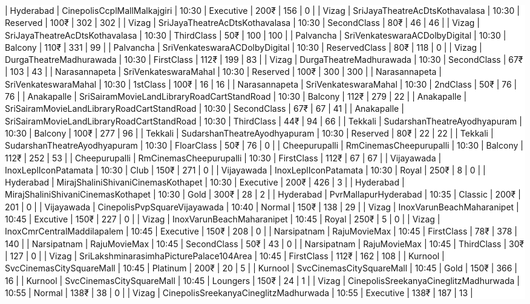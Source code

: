 | Hyderabad      | CinepolisCcplMallMalkajgiri                         | 10:30 | Executive               |  200₹ |      156 |      0 |
| Vizag          | SriJayaTheatreAcDtsKothavalasa                      | 10:30 | Reserved                |  100₹ |      302 |    302 |
| Vizag          | SriJayaTheatreAcDtsKothavalasa                      | 10:30 | SecondClass             |   80₹ |       46 |     46 |
| Vizag          | SriJayaTheatreAcDtsKothavalasa                      | 10:30 | ThirdClass              |   50₹ |      100 |    100 |
| Palvancha      | SriVenkateswaraACDolbyDigital                       | 10:30 | Balcony                 |  110₹ |      331 |     99 |
| Palvancha      | SriVenkateswaraACDolbyDigital                       | 10:30 | ReservedClass           |   80₹ |      118 |      0 |
| Vizag          | DurgaTheatreMadhurawada                             | 10:30 | FirstClass              |  112₹ |      199 |     83 |
| Vizag          | DurgaTheatreMadhurawada                             | 10:30 | SecondClass             |   67₹ |      103 |     43 |
| Narasannapeta  | SriVenkateswaraMahal                                | 10:30 | Reserved                |  100₹ |      300 |    300 |
| Narasannapeta  | SriVenkateswaraMahal                                | 10:30 | 1stClass                |  100₹ |       16 |     16 |
| Narasannapeta  | SriVenkateswaraMahal                                | 10:30 | 2ndClass                |   50₹ |       76 |     76 |
| Anakapalle     | SriSairamMovieLandLibraryRoadCartStandRoad          | 10:30 | Balcony                 |  112₹ |      279 |     22 |
| Anakapalle     | SriSairamMovieLandLibraryRoadCartStandRoad          | 10:30 | SecondClass             |   67₹ |       67 |     41 |
| Anakapalle     | SriSairamMovieLandLibraryRoadCartStandRoad          | 10:30 | ThirdClass              |   44₹ |       94 |     66 |
| Tekkali        | SudarshanTheatreAyodhyapuram                        | 10:30 | Balcony                 |  100₹ |      277 |     96 |
| Tekkali        | SudarshanTheatreAyodhyapuram                        | 10:30 | Reserved                |   80₹ |       22 |     22 |
| Tekkali        | SudarshanTheatreAyodhyapuram                        | 10:30 | FloarClass              |   50₹ |       76 |      0 |
| Cheepurupalli  | RmCinemasCheepurupalli                              | 10:30 | Balcony                 |  112₹ |      252 |     53 |
| Cheepurupalli  | RmCinemasCheepurupalli                              | 10:30 | FirstClass              |  112₹ |       67 |     67 |
| Vijayawada     | InoxLeplIconPatamata                                | 10:30 | Club                    |  150₹ |      271 |      0 |
| Vijayawada     | InoxLeplIconPatamata                                | 10:30 | Royal                   |  250₹ |        8 |      0 |
| Hyderabad      | MirajShaliniShivaniCinemasKothapet                  | 10:30 | Executive               |  200₹ |      426 |      3 |
| Hyderabad      | MirajShaliniShivaniCinemasKothapet                  | 10:30 | Gold                    |  300₹ |       28 |      2 |
| Hyderabad      | PvrMallapurHyderabad                                | 10:35 | Classic                 |  200₹ |      201 |      0 |
| Vijayawada     | CinepolisPvpSquareVijayawada                        | 10:40 | Normal                  |  150₹ |      138 |     29 |
| Vizag          | InoxVarunBeachMaharanipet                           | 10:45 | Excutive                |  150₹ |      227 |      0 |
| Vizag          | InoxVarunBeachMaharanipet                           | 10:45 | Royal                   |  250₹ |        5 |      0 |
| Vizag          | InoxCmrCentralMaddilapalem                          | 10:45 | Executive               |  150₹ |      208 |      0 |
| Narsipatnam    | RajuMovieMax                                        | 10:45 | FirstClass              |   78₹ |      378 |    140 |
| Narsipatnam    | RajuMovieMax                                        | 10:45 | SecondClass             |   50₹ |       43 |      0 |
| Narsipatnam    | RajuMovieMax                                        | 10:45 | ThirdClass              |   30₹ |      127 |      0 |
| Vizag          | SriLakshminarasimhaPicturePalace104Area             | 10:45 | FirstClass              |  112₹ |      162 |    108 |
| Kurnool        | SvcCinemasCitySquareMall                            | 10:45 | Platinum                |  200₹ |       20 |      5 |
| Kurnool        | SvcCinemasCitySquareMall                            | 10:45 | Gold                    |  150₹ |      366 |     16 |
| Kurnool        | SvcCinemasCitySquareMall                            | 10:45 | Loungers                |  150₹ |       24 |      1 |
| Vizag          | CinepolisSreekanyaCineglitzMadhurwada               | 10:55 | Normal                  |  138₹ |       38 |      0 |
| Vizag          | CinepolisSreekanyaCineglitzMadhurwada               | 10:55 | Executive               |  138₹ |      187 |     13 |